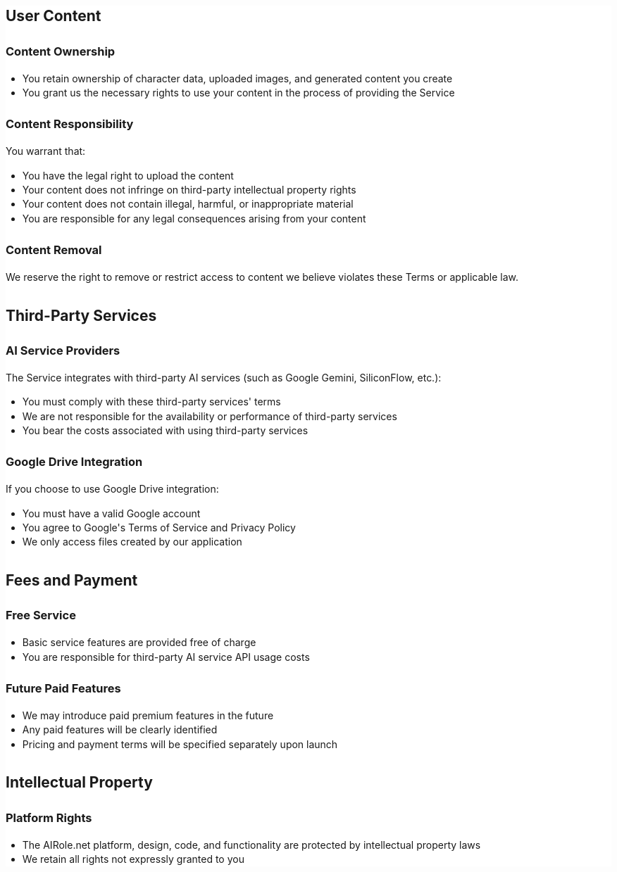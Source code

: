 ## User Content

### Content Ownership
- You retain ownership of character data, uploaded images, and generated content you create
- You grant us the necessary rights to use your content in the process of providing the Service

### Content Responsibility
You warrant that:
- You have the legal right to upload the content
- Your content does not infringe on third-party intellectual property rights
- Your content does not contain illegal, harmful, or inappropriate material
- You are responsible for any legal consequences arising from your content

### Content Removal
We reserve the right to remove or restrict access to content we believe violates these Terms or applicable law.

## Third-Party Services

### AI Service Providers
The Service integrates with third-party AI services (such as Google Gemini, SiliconFlow, etc.):
- You must comply with these third-party services' terms
- We are not responsible for the availability or performance of third-party services
- You bear the costs associated with using third-party services

### Google Drive Integration
If you choose to use Google Drive integration:
- You must have a valid Google account
- You agree to Google's Terms of Service and Privacy Policy
- We only access files created by our application

## Fees and Payment

### Free Service
- Basic service features are provided free of charge
- You are responsible for third-party AI service API usage costs

### Future Paid Features
- We may introduce paid premium features in the future
- Any paid features will be clearly identified
- Pricing and payment terms will be specified separately upon launch

## Intellectual Property

### Platform Rights
- The AIRole.net platform, design, code, and functionality are protected by intellectual property laws
- We retain all rights not expressly granted to you
